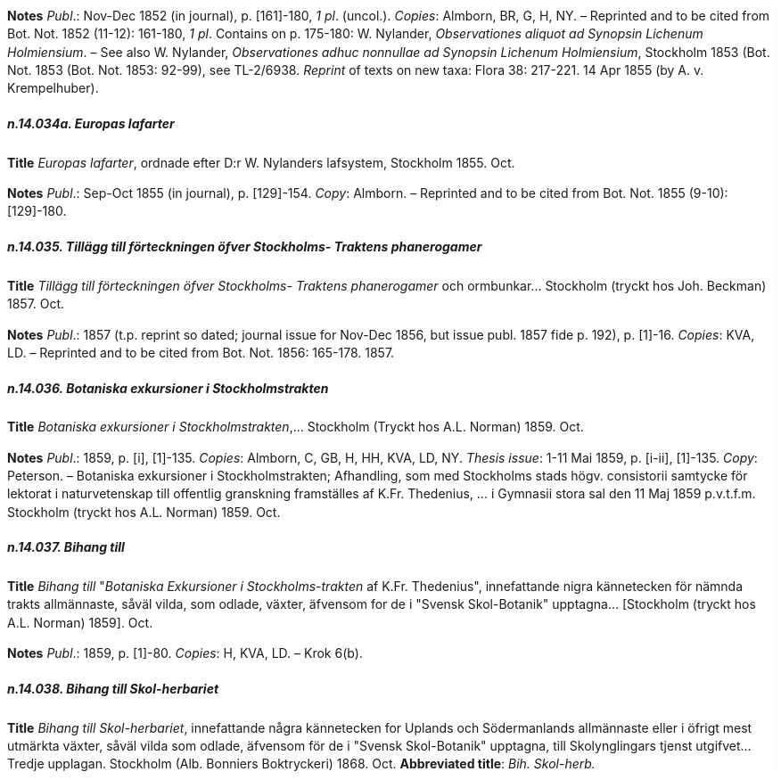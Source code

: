 **Notes**
*Publ*.: Nov-Dec 1852 (in journal), p. \[161\]-180, *1 pl*. (uncol.). *Copies*: Almborn, BR, G, H, NY. – Reprinted and to be cited from Bot. Not. 1852 (11-12): 161-180, *1 pl*. Contains on p. 175-180: W. Nylander, *Observationes aliquot ad Synopsin Lichenum Holmiensium*. – See also W. Nylander, *Observationes adhuc nonnullae ad Synopsin Lichenum Holmiensium*, Stockholm 1853 (Bot. Not. 1853 (Bot. Not. 1853: 92-99), see TL-2/6938.
*Reprint* of texts on new taxa: Flora 38: 217-221. 14 Apr 1855 (by A. v. Krempelhuber).

##### n.14.034a. Europas lafarter

**Title**
*Europas lafarter*, ordnade efter D:r W. Nylanders lafsystem, Stockholm 1855. Oct.

**Notes**
*Publ*.: Sep-Oct 1855 (in journal), p. \[129\]-154. *Copy*: Almborn. – Reprinted and to be cited from Bot. Not. 1855 (9-10): \[129\]-180.

##### n.14.035. Tillägg till förteckningen öfver Stockholms- Traktens phanerogamer

**Title**
*Tillägg till förteckningen öfver Stockholms- Traktens phanerogamer* och ormbunkar... Stockholm (tryckt hos Joh. Beckman) 1857. Oct.

**Notes**
*Publ*.: 1857 (t.p. reprint so dated; journal issue for Nov-Dec 1856, but issue publ. 1857 fide p. 192), p. \[1\]-16. *Copies*: KVA, LD. – Reprinted and to be cited from Bot. Not. 1856: 165-178. 1857.

##### n.14.036. Botaniska exkursioner i Stockholmstrakten

**Title**
*Botaniska exkursioner i Stockholmstrakten*,... Stockholm (Tryckt hos A.L. Norman) 1859. Oct.

**Notes**
*Publ*.: 1859, p. \[i\], \[1\]-135. *Copies*: Almborn, C, GB, H, HH, KVA, LD, NY.
*Thesis issue*: 1-11 Mai 1859, p. \[i-ii\], \[1\]-135. *Copy*: Peterson. – Botaniska exkursioner i Stockholmstrakten; Afhandling, som med Stockholms stads högv. consistorii samtycke för lektorat i naturvetenskap till offentlig granskning framställes af K.Fr. Thedenius, ... i Gymnasii stora sal den 11 Maj 1859 p.v.t.f.m. Stockholm (tryckt hos A.L. Norman) 1859. Oct.

##### n.14.037. Bihang till

**Title**
*Bihang till* "*Botaniska Exkursioner i Stockholms-trakten* af K.Fr. Thedenius", innefattande nigra kännetecken för nämnda trakts allmännaste, såväl vilda, som odlade, växter, äfvensom for de i "Svensk Skol-Botanik" upptagna... \[Stockholm (tryckt hos A.L. Norman) 1859\]. Oct.

**Notes**
*Publ*.: 1859, p. \[1\]-80. *Copies*: H, KVA, LD. – Krok 6(b).

##### n.14.038. Bihang till Skol-herbariet

**Title**
*Bihang till Skol-herbariet*, innefattande några kännetecken for Uplands och Södermanlands allmännaste eller i öfrigt mest utmärkta växter, såväl vilda som odlade, äfvensom för de i "Svensk Skol-Botanik" upptagna, till Skolynglingars tjenst utgifvet... Tredje upplagan. Stockholm (Alb. Bonniers Boktryckeri) 1868. Oct.
**Abbreviated title**: *Bih. Skol-herb.*
